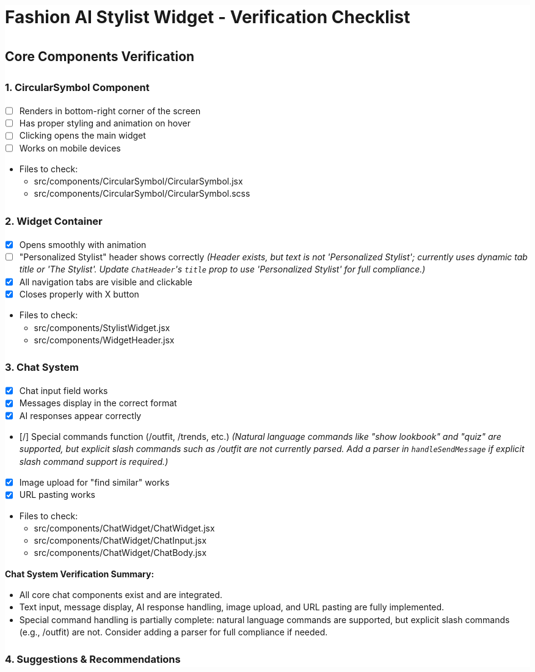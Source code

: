 # Fashion AI Stylist Widget - Verification Checklist

## Core Components Verification

### 1. CircularSymbol Component

- [ ] Renders in bottom-right corner of the screen
- [ ] Has proper styling and animation on hover
- [ ] Clicking opens the main widget
- [ ] Works on mobile devices
- Files to check:
  - src/components/CircularSymbol/CircularSymbol.jsx
  - src/components/CircularSymbol/CircularSymbol.scss

### 2. Widget Container

- [x] Opens smoothly with animation
- [ ] "Personalized Stylist" header shows correctly _(Header exists, but text is not 'Personalized Stylist'; currently uses dynamic tab title or 'The Stylist'. Update `ChatHeader`'s `title` prop to use 'Personalized Stylist' for full compliance.)_
- [x] All navigation tabs are visible and clickable
- [x] Closes properly with X button
- Files to check:
  - src/components/StylistWidget.jsx
  - src/components/WidgetHeader.jsx

### 3. Chat System

- [x] Chat input field works
- [x] Messages display in the correct format
- [x] AI responses appear correctly
- [/] Special commands function (/outfit, /trends, etc.) _(Natural language commands like "show lookbook" and "quiz" are supported, but explicit slash commands such as /outfit are not currently parsed. Add a parser in `handleSendMessage` if explicit slash command support is required.)_
- [x] Image upload for "find similar" works
- [x] URL pasting works
- Files to check:
  - src/components/ChatWidget/ChatWidget.jsx
  - src/components/ChatWidget/ChatInput.jsx
  - src/components/ChatWidget/ChatBody.jsx

**Chat System Verification Summary:**

- All core chat components exist and are integrated.
- Text input, message display, AI response handling, image upload, and URL pasting are fully implemented.
- Special command handling is partially complete: natural language commands are supported, but explicit slash commands (e.g., /outfit) are not. Consider adding a parser for full compliance if needed.

### 4. Suggestions & Recommendations
